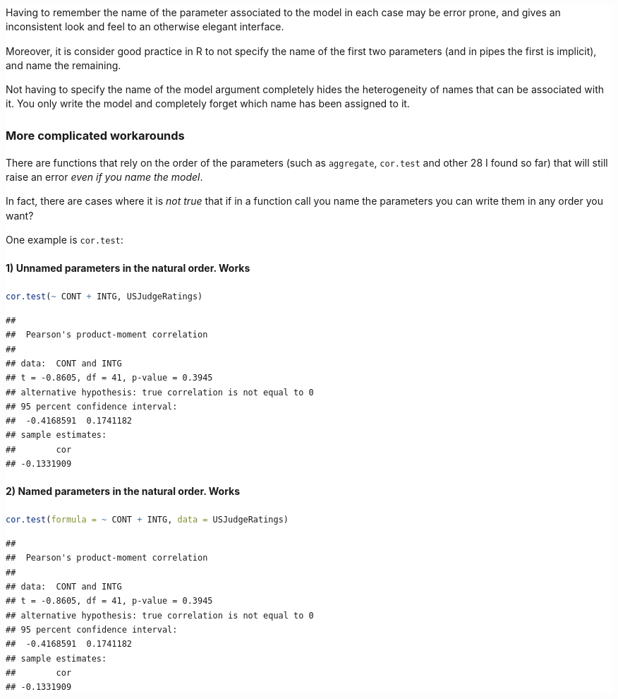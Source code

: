 

Having to remember the name of the
parameter associated to the model in each case
may be error prone, and gives an
inconsistent look and feel to an otherwise elegant
interface.

Moreover, it is consider good practice 
in R to not specify the name of the first two parameters (and in
pipes the first is implicit), and
name the remaining.

Not having to specify the name of the
model argument completely hides the heterogeneity of names
that can be associated with it. You only write the model
and completely forget which name has been assigned to it.

### More complicated workarounds
There are functions that rely on the order of the parameters
(such as `aggregate`, `cor.test` and other 28 I found so far) that will still
raise an error *even if you name the model*.

In fact, there are cases where it is *not
true* that if in a function call you name the parameters
you can write them in any order you want?

One example is `cor.test`:

#### 1) Unnamed parameters in the natural order. Works

```r
cor.test(~ CONT + INTG, USJudgeRatings)
```

```
## 
## 	Pearson's product-moment correlation
## 
## data:  CONT and INTG
## t = -0.8605, df = 41, p-value = 0.3945
## alternative hypothesis: true correlation is not equal to 0
## 95 percent confidence interval:
##  -0.4168591  0.1741182
## sample estimates:
##        cor 
## -0.1331909
```

#### 2) Named parameters in the natural order. Works

```r
cor.test(formula = ~ CONT + INTG, data = USJudgeRatings)
```

```
## 
## 	Pearson's product-moment correlation
## 
## data:  CONT and INTG
## t = -0.8605, df = 41, p-value = 0.3945
## alternative hypothesis: true correlation is not equal to 0
## 95 percent confidence interval:
##  -0.4168591  0.1741182
## sample estimates:
##        cor 
## -0.1331909
```
